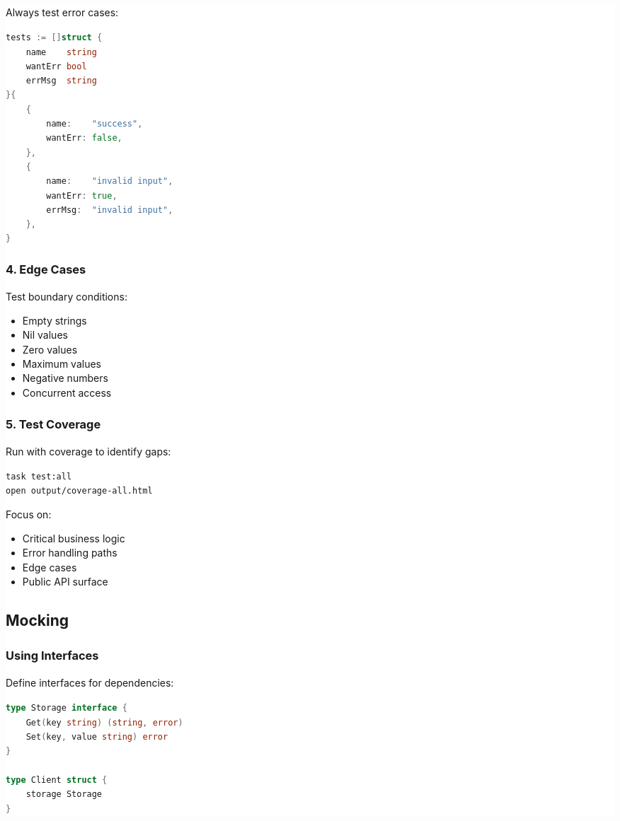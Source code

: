 Always test error cases:

```go
tests := []struct {
    name    string
    wantErr bool
    errMsg  string
}{
    {
        name:    "success",
        wantErr: false,
    },
    {
        name:    "invalid input",
        wantErr: true,
        errMsg:  "invalid input",
    },
}
```

### 4. Edge Cases

Test boundary conditions:

- Empty strings
- Nil values
- Zero values
- Maximum values
- Negative numbers
- Concurrent access

### 5. Test Coverage

Run with coverage to identify gaps:

```bash
task test:all
open output/coverage-all.html
```

Focus on:
- Critical business logic
- Error handling paths
- Edge cases
- Public API surface

## Mocking

### Using Interfaces

Define interfaces for dependencies:

```go
type Storage interface {
    Get(key string) (string, error)
    Set(key, value string) error
}

type Client struct {
    storage Storage
}
```
